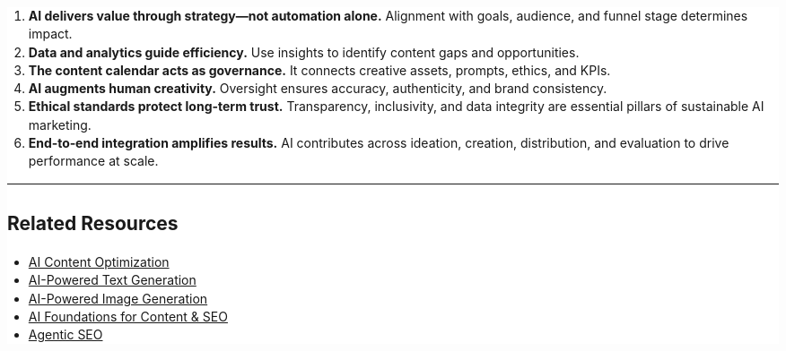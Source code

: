1. **AI delivers value through strategy—not automation alone.** Alignment with goals, audience, and funnel stage determines impact.  
2. **Data and analytics guide efficiency.** Use insights to identify content gaps and opportunities.  
3. **The content calendar acts as governance.** It connects creative assets, prompts, ethics, and KPIs.  
4. **AI augments human creativity.** Oversight ensures accuracy, authenticity, and brand consistency.  
5. **Ethical standards protect long-term trust.** Transparency, inclusivity, and data integrity are essential pillars of sustainable AI marketing.  
6. **End‑to‑end integration amplifies results.** AI contributes across ideation, creation, distribution, and evaluation to drive performance at scale.

---

## Related Resources

- [AI Content Optimization](/ai-seo/ai-content-optimization)  
- [AI-Powered Text Generation](/ai-seo/ai-powered-text-generation)  
- [AI-Powered Image Generation](/ai-seo/ai-powered-image-generation)  
- [AI Foundations for Content & SEO](/fundamentals/foundation)  
- [Agentic SEO](/ai-seo/agentic-seo)